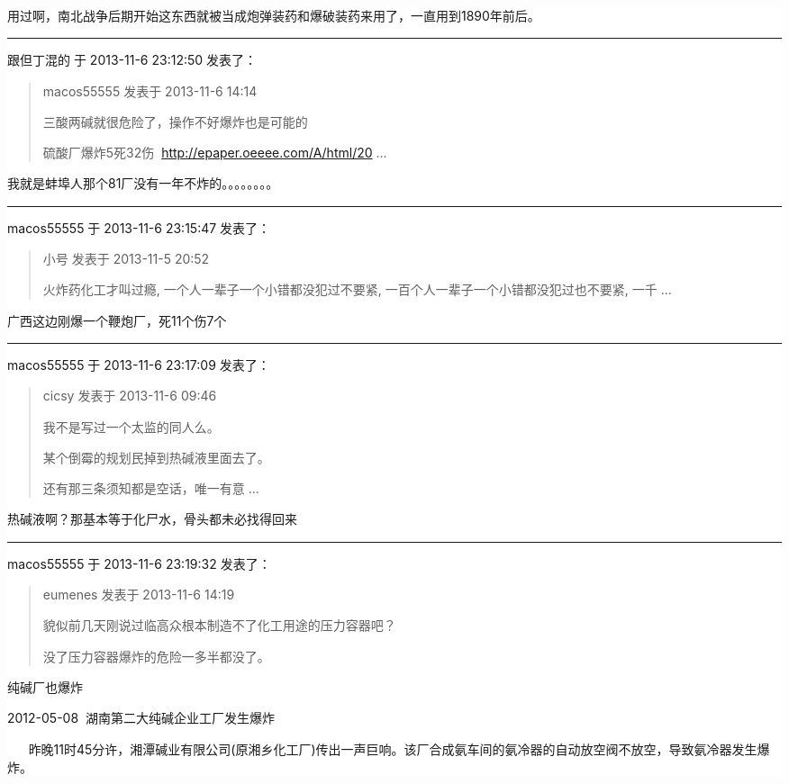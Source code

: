 

用过啊，南北战争后期开始这东西就被当成炮弹装药和爆破装药来用了，一直用到1890年前后。

---------

跟但丁混的 于 2013-11-6 23:12:50 发表了：

> macos55555 发表于 2013-11-6 14:14
> 
> 三酸两碱就很危险了，操作不好爆炸也是可能的
> 
> 硫酸厂爆炸5死32伤  http://epaper.oeeee.com/A/html/20 ...



我就是蚌埠人那个81厂没有一年不炸的。。。。。。。。

---------

macos55555 于 2013-11-6 23:15:47 发表了：

> 小号 发表于 2013-11-5 20:52
> 
> 火炸药化工才叫过瘾, 一个人一辈子一个小错都没犯过不要紧, 一百个人一辈子一个小错都没犯过也不要紧, 一千 ...



广西这边刚爆一个鞭炮厂，死11个伤7个

---------

macos55555 于 2013-11-6 23:17:09 发表了：

> cicsy 发表于 2013-11-6 09:46
> 
> 我不是写过一个太监的同人么。
> 
> 某个倒霉的规划民掉到热碱液里面去了。
> 
> 还有那三条须知都是空话，唯一有意 ...



热碱液啊？那基本等于化尸水，骨头都未必找得回来

---------

macos55555 于 2013-11-6 23:19:32 发表了：

> eumenes 发表于 2013-11-6 14:19
> 
> 貌似前几天刚说过临高众根本制造不了化工用途的压力容器吧？
> 
> 没了压力容器爆炸的危险一多半都没了。



纯碱厂也爆炸

2012-05-08  湖南第二大纯碱企业工厂发生爆炸

      昨晚11时45分许，湘潭碱业有限公司(原湘乡化工厂)传出一声巨响。该厂合成氨车间的氨冷器的自动放空阀不放空，导致氨冷器发生爆炸。
